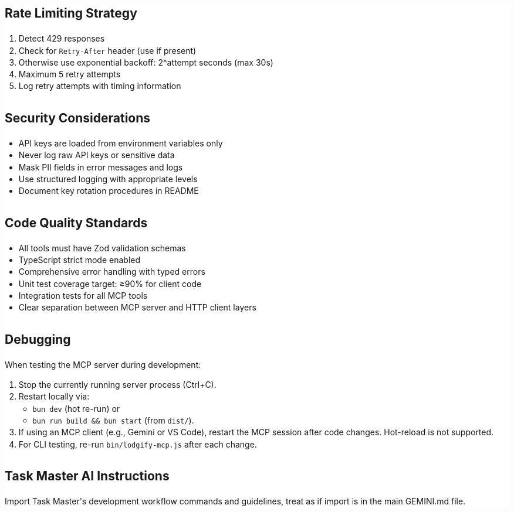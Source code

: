 ## Rate Limiting Strategy

1. Detect 429 responses
2. Check for `Retry-After` header (use if present)
3. Otherwise use exponential backoff: 2^attempt seconds (max 30s)
4. Maximum 5 retry attempts
5. Log retry attempts with timing information

## Security Considerations

- API keys are loaded from environment variables only
- Never log raw API keys or sensitive data
- Mask PII fields in error messages and logs
- Use structured logging with appropriate levels
- Document key rotation procedures in README

## Code Quality Standards

- All tools must have Zod validation schemas
- TypeScript strict mode enabled
- Comprehensive error handling with typed errors
- Unit test coverage target: ≥90% for client code
- Integration tests for all MCP tools
- Clear separation between MCP server and HTTP client layers

## Debugging

When testing the MCP server during development:

1) Stop the currently running server process (Ctrl+C).
2) Restart locally via:
   - `bun dev` (hot re-run) or
   - `bun run build && bun start` (from `dist/`).
3) If using an MCP client (e.g., Gemini or VS Code), restart the MCP session after code changes. Hot-reload is not supported.
4) For CLI testing, re-run `bin/lodgify-mcp.js` after each change.

## Task Master AI Instructions

Import Task Master's development workflow commands and guidelines, treat as if import is in the main GEMINI.md file.
